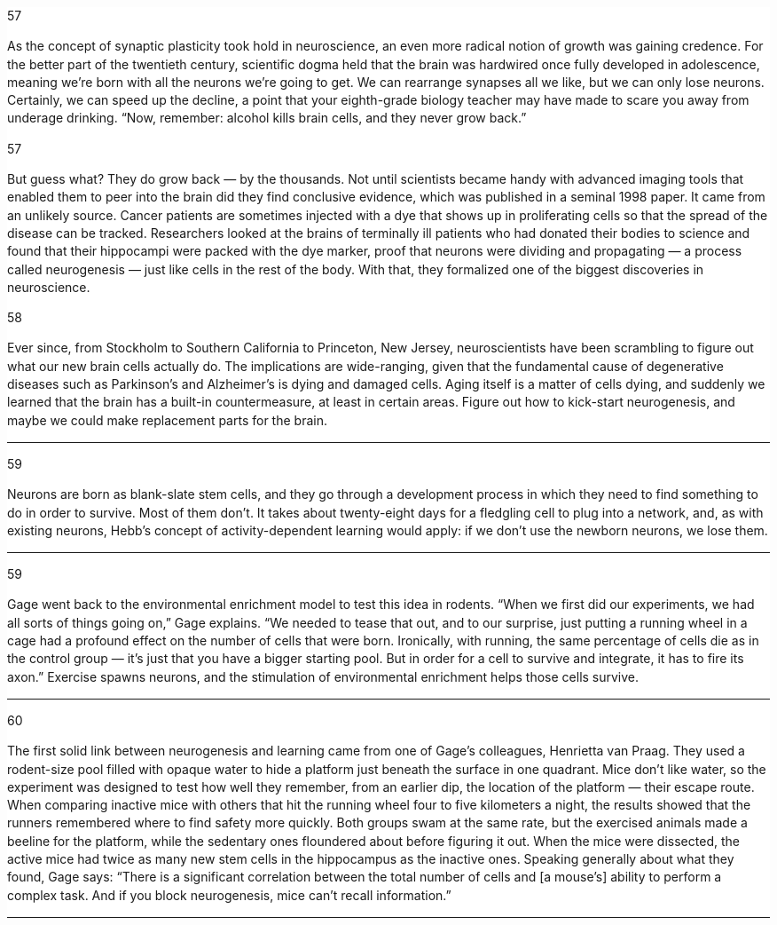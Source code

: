 
57

As the concept of synaptic plasticity took hold in neuroscience, an even more radical notion of growth was gaining credence. For the better part of the twentieth century, scientific dogma held that the brain was hardwired once fully developed in adolescence, meaning we’re born with all the neurons we’re going to get. We can rearrange synapses all we like, but we can only lose neurons. Certainly, we can speed up the decline, a point that your eighth-grade biology teacher may have made to scare you away from underage drinking. “Now, remember: alcohol kills brain cells, and they never grow back.” 

57

But guess what? They do grow back — by the thousands. Not until scientists became handy with advanced imaging tools that enabled them to peer into the brain did they find conclusive evidence, which was published in a seminal 1998 paper. It came from an unlikely source. Cancer patients are sometimes injected with a dye that shows up in proliferating cells so that the spread of the disease can be tracked. Researchers looked at the brains of terminally ill patients who had donated their bodies to science and found that their hippocampi were packed with the dye marker, proof that neurons were dividing and propagating — a process called neurogenesis — just like cells in the rest of the body. With that, they formalized one of the biggest discoveries in neuroscience.

58

Ever since, from Stockholm to Southern California to Princeton, New Jersey, neuroscientists have been scrambling to figure out what our new brain cells actually do. The implications are wide-ranging, given that the fundamental cause of degenerative diseases such as Parkinson’s and Alzheimer’s is dying and damaged cells. Aging itself is a matter of cells dying, and suddenly we learned that the brain has a built-in countermeasure, at least in certain areas. Figure out how to kick-start neurogenesis, and maybe we could make replacement parts for the brain.

---

59

Neurons are born as blank-slate stem cells, and they go through a development process in which they need to find something to do in order to survive. Most of them don’t. It takes about twenty-eight days for a fledgling cell to plug into a network, and, as with existing neurons, Hebb’s concept of activity-dependent learning would apply: if we don’t use the newborn neurons, we lose them. 

---

59

Gage went back to the environmental enrichment model to test this idea in rodents. “When we first did our experiments, we had all sorts of things going on,” Gage explains. “We needed to tease that out, and to our surprise, just putting a running wheel in a cage had a profound effect on the number of cells that were born. Ironically, with running, the same percentage of cells die as in the control group — it’s just that you have a bigger starting pool. But in order for a cell to survive and integrate, it has to fire its axon.” Exercise spawns neurons, and the stimulation of environmental enrichment helps those cells survive.

---

60

The first solid link between neurogenesis and learning came from one of Gage’s colleagues, Henrietta van Praag. They used a rodent-size pool filled with opaque water to hide a platform just beneath the surface in one quadrant. Mice don’t like water, so the experiment was designed to test how well they remember, from an earlier dip, the location of the platform — their escape route. When comparing inactive mice with others that hit the running wheel four to five kilometers a night, the results showed that the runners remembered where to find safety more quickly. Both groups swam at the same rate, but the exercised animals made a beeline for the platform, while the sedentary ones floundered about before figuring it out. When the mice were dissected, the active mice had twice as many new stem cells in the hippocampus as the inactive ones. Speaking generally about what they found, Gage says: “There is a significant correlation between the total number of cells and \[a mouse’s\] ability to perform a complex task. And if you block neurogenesis, mice can’t recall information.”

---